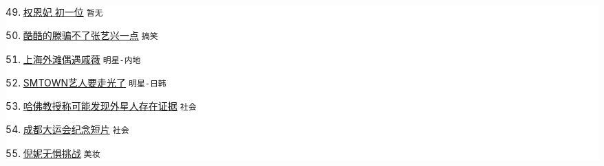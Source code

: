 49. [权恩妃 初一位](https://m.weibo.cn/search?containerid=100103type%3D1%26t%3D10%26q%3D%E6%9D%83%E6%81%A9%E5%A6%83+%E5%88%9D%E4%B8%80%E4%BD%8D&stream_entry_id=31&isnewpage=1&extparam=seat%3D1%26realpos%3D46%26flag%3D0%26band_rank%3D46%26c_type%3D31%26cate%3D5001%26lcate%3D5001%26q%3D%25E6%259D%2583%25E6%2581%25A9%25E5%25A6%2583%2520%25E5%2588%259D%25E4%25B8%2580%25E4%25BD%258D%26dgr%3D0%26stream_entry_id%3D31%26pos%3D47%26filter_type%3Drealtimehot%26display_time%3D1691500911%26pre_seqid%3D1691500911382027229222&luicode=10000011&lfid=106003type%3D25%26t%3D3%26disable_hot%3D1%26filter_type%3Drealtimehot) `暂无` 

50. [酷酷的滕骗不了张艺兴一点](https://m.weibo.cn/search?containerid=100103type%3D1%26t%3D10%26q%3D%23%E9%85%B7%E9%85%B7%E7%9A%84%E6%BB%95%E9%AA%97%E4%B8%8D%E4%BA%86%E5%BC%A0%E8%89%BA%E5%85%B4%E4%B8%80%E7%82%B9%23&stream_entry_id=31&isnewpage=1&extparam=seat%3D1%26realpos%3D47%26flag%3D0%26band_rank%3D47%26c_type%3D31%26cate%3D5001%26lcate%3D5001%26q%3D%2523%25E9%2585%25B7%25E9%2585%25B7%25E7%259A%2584%25E6%25BB%2595%25E9%25AA%2597%25E4%25B8%258D%25E4%25BA%2586%25E5%25BC%25A0%25E8%2589%25BA%25E5%2585%25B4%25E4%25B8%2580%25E7%2582%25B9%2523%26dgr%3D0%26stream_entry_id%3D31%26pos%3D48%26filter_type%3Drealtimehot%26display_time%3D1691500911%26pre_seqid%3D1691500911382027229222&luicode=10000011&lfid=106003type%3D25%26t%3D3%26disable_hot%3D1%26filter_type%3Drealtimehot) `搞笑` 

51. [上海外滩偶遇戚薇](https://m.weibo.cn/search?containerid=100103type%3D1%26t%3D10%26q%3D%23%E4%B8%8A%E6%B5%B7%E5%A4%96%E6%BB%A9%E5%81%B6%E9%81%87%E6%88%9A%E8%96%87%23&stream_entry_id=31&isnewpage=1&extparam=seat%3D1%26realpos%3D48%26flag%3D1%26band_rank%3D48%26c_type%3D31%26cate%3D5001%26lcate%3D5001%26q%3D%2523%25E4%25B8%258A%25E6%25B5%25B7%25E5%25A4%2596%25E6%25BB%25A9%25E5%2581%25B6%25E9%2581%2587%25E6%2588%259A%25E8%2596%2587%2523%26dgr%3D0%26stream_entry_id%3D31%26pos%3D49%26filter_type%3Drealtimehot%26display_time%3D1691500911%26pre_seqid%3D1691500911382027229222&luicode=10000011&lfid=106003type%3D25%26t%3D3%26disable_hot%3D1%26filter_type%3Drealtimehot) `明星-内地` 

52. [SMTOWN艺人要走光了](https://m.weibo.cn/search?containerid=100103type%3D1%26t%3D10%26q%3D%23SMTOWN%E8%89%BA%E4%BA%BA%E8%A6%81%E8%B5%B0%E5%85%89%E4%BA%86%23&stream_entry_id=31&isnewpage=1&extparam=seat%3D1%26realpos%3D49%26flag%3D0%26band_rank%3D49%26c_type%3D31%26cate%3D5001%26lcate%3D5001%26q%3D%2523SMTOWN%25E8%2589%25BA%25E4%25BA%25BA%25E8%25A6%2581%25E8%25B5%25B0%25E5%2585%2589%25E4%25BA%2586%2523%26dgr%3D0%26stream_entry_id%3D31%26pos%3D50%26filter_type%3Drealtimehot%26display_time%3D1691500911%26pre_seqid%3D1691500911382027229222&luicode=10000011&lfid=106003type%3D25%26t%3D3%26disable_hot%3D1%26filter_type%3Drealtimehot) `明星-日韩` 

53. [哈佛教授称可能发现外星人存在证据](https://m.weibo.cn/search?containerid=100103type%3D1%26t%3D10%26q%3D%23%E5%93%88%E4%BD%9B%E6%95%99%E6%8E%88%E7%A7%B0%E5%8F%AF%E8%83%BD%E5%8F%91%E7%8E%B0%E5%A4%96%E6%98%9F%E4%BA%BA%E5%AD%98%E5%9C%A8%E8%AF%81%E6%8D%AE%23&stream_entry_id=31&isnewpage=1&extparam=seat%3D1%26realpos%3D50%26flag%3D1%26band_rank%3D50%26c_type%3D31%26cate%3D5001%26lcate%3D5001%26q%3D%2523%25E5%2593%2588%25E4%25BD%259B%25E6%2595%2599%25E6%258E%2588%25E7%25A7%25B0%25E5%258F%25AF%25E8%2583%25BD%25E5%258F%2591%25E7%258E%25B0%25E5%25A4%2596%25E6%2598%259F%25E4%25BA%25BA%25E5%25AD%2598%25E5%259C%25A8%25E8%25AF%2581%25E6%258D%25AE%2523%26dgr%3D0%26stream_entry_id%3D31%26pos%3D51%26filter_type%3Drealtimehot%26display_time%3D1691500911%26pre_seqid%3D1691500911382027229222&luicode=10000011&lfid=106003type%3D25%26t%3D3%26disable_hot%3D1%26filter_type%3Drealtimehot) `社会` 

54. [成都大运会纪念短片](https://m.weibo.cn/search?containerid=100103type%3D1%26t%3D10%26q%3D%23%E6%88%90%E9%83%BD%E5%A4%A7%E8%BF%90%E4%BC%9A%E7%BA%AA%E5%BF%B5%E7%9F%AD%E7%89%87%23&stream_entry_id=51&isnewpage=1&extparam=seat%3D1%26filter_type%3Drealtimehot%26dgr%3D0%26cate%3D10103%26pos%3D0%26stream_entry_id%3D51%26c_type%3D51%26display_time%3D1691498173%26pre_seqid%3D1691498173746027168192&luicode=10000011&lfid=106003type%3D25%26t%3D3%26disable_hot%3D1%26filter_type%3Drealtimehot) `社会` 

55. [倪妮无惧挑战](https://m.weibo.cn/search?containerid=100103type%3D1%26t%3D10%26q%3D%23%E5%80%AA%E5%A6%AE%E6%97%A0%E6%83%A7%E6%8C%91%E6%88%98%23&stream_entry_id=31&isnewpage=1&extparam=seat%3D1%26filter_type%3Drealtimehot%26cate%3D5001%26topic_ad%3D1%26pos%3D3%26stream_entry_id%3D31%26lcate%3D5001%26band_rank%3D4%26q%3D%2523%25E5%2580%25AA%25E5%25A6%25AE%25E6%2597%25A0%25E6%2583%25A7%25E6%258C%2591%25E6%2588%2598%2523%26dgr%3D0%26is_ad_pos%3D1%26adid%3D198712%26c_type%3D31%26display_time%3D1691498173%26pre_seqid%3D1691498173746027168192&luicode=10000011&lfid=106003type%3D25%26t%3D3%26disable_hot%3D1%26filter_type%3Drealtimehot) `美妆` 
